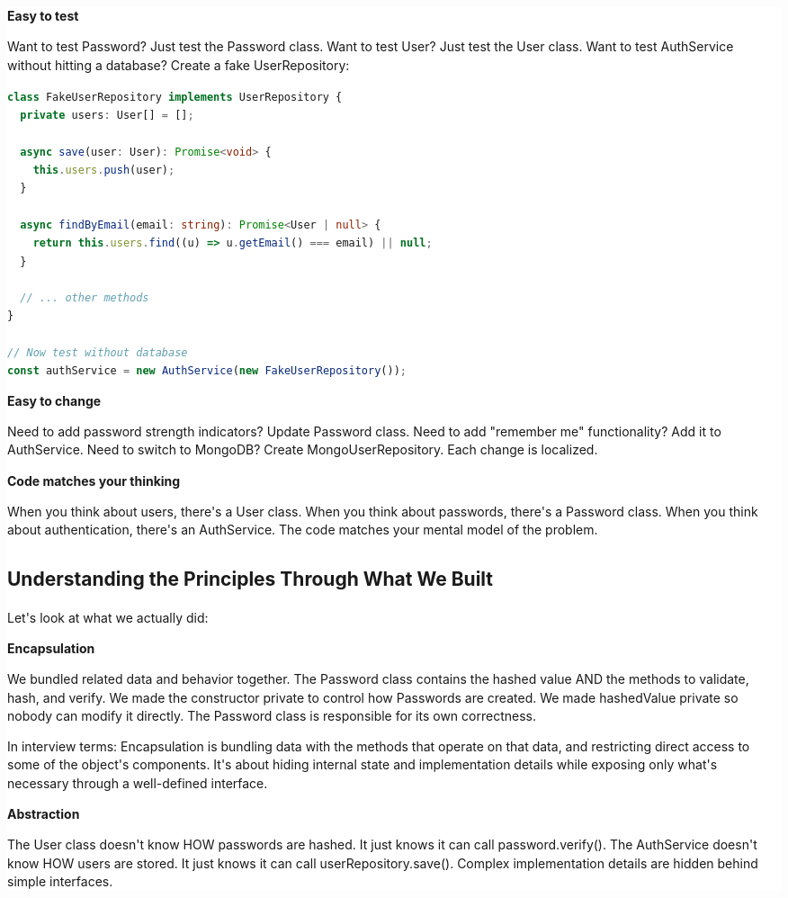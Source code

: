 **Easy to test**

Want to test Password? Just test the Password class. Want to test User? Just test the User class. Want to test AuthService without hitting a database? Create a fake UserRepository:

```typescript
class FakeUserRepository implements UserRepository {
  private users: User[] = [];

  async save(user: User): Promise<void> {
    this.users.push(user);
  }

  async findByEmail(email: string): Promise<User | null> {
    return this.users.find((u) => u.getEmail() === email) || null;
  }

  // ... other methods
}

// Now test without database
const authService = new AuthService(new FakeUserRepository());
```

**Easy to change**

Need to add password strength indicators? Update Password class. Need to add "remember me" functionality? Add it to AuthService. Need to switch to MongoDB? Create MongoUserRepository. Each change is localized.

**Code matches your thinking**

When you think about users, there's a User class. When you think about passwords, there's a Password class. When you think about authentication, there's an AuthService. The code matches your mental model of the problem.

## Understanding the Principles Through What We Built

Let's look at what we actually did:

**Encapsulation**

We bundled related data and behavior together. The Password class contains the hashed value AND the methods to validate, hash, and verify. We made the constructor private to control how Passwords are created. We made hashedValue private so nobody can modify it directly. The Password class is responsible for its own correctness.

In interview terms: Encapsulation is bundling data with the methods that operate on that data, and restricting direct access to some of the object's components. It's about hiding internal state and implementation details while exposing only what's necessary through a well-defined interface.

**Abstraction**

The User class doesn't know HOW passwords are hashed. It just knows it can call password.verify(). The AuthService doesn't know HOW users are stored. It just knows it can call userRepository.save(). Complex implementation details are hidden behind simple interfaces.
